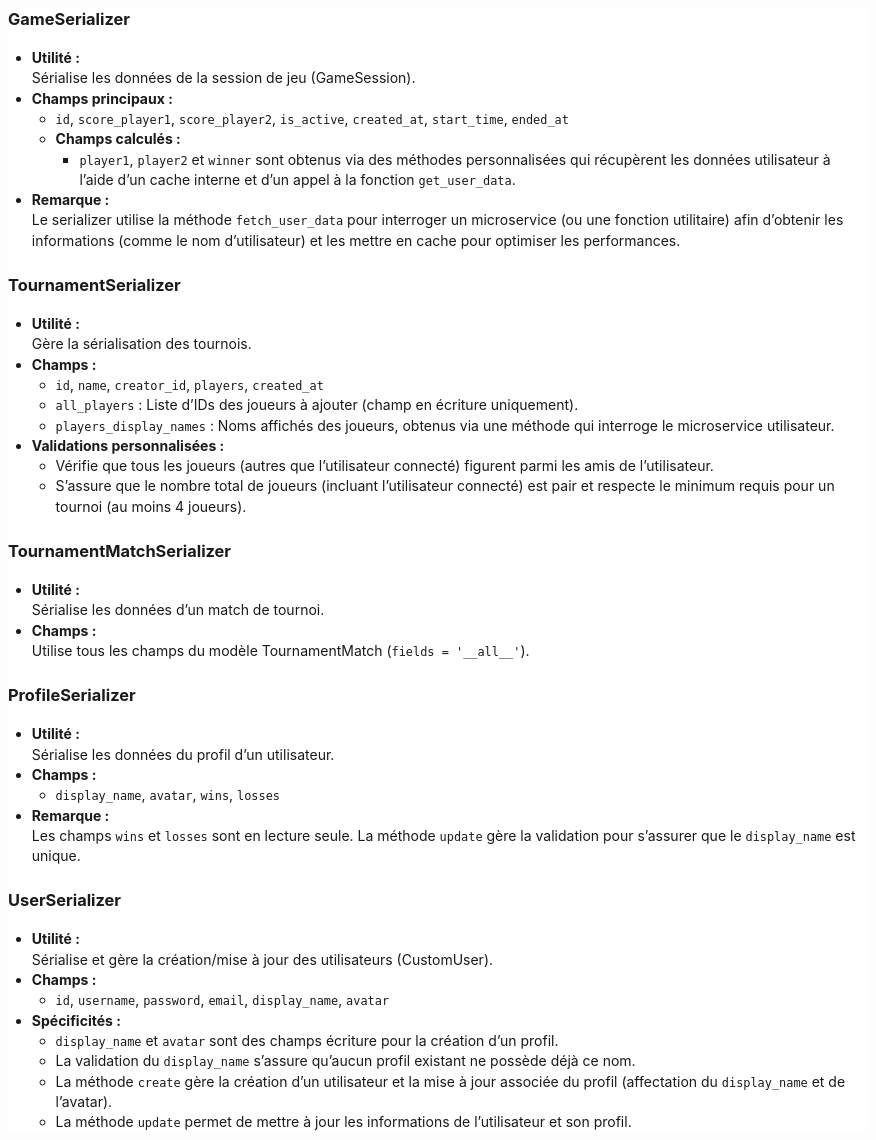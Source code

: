 ### GameSerializer

- **Utilité :**  
  Sérialise les données de la session de jeu (GameSession).
- **Champs principaux :**  
  - `id`, `score_player1`, `score_player2`, `is_active`, `created_at`, `start_time`, `ended_at`
  - **Champs calculés :**  
    - `player1`, `player2` et `winner` sont obtenus via des méthodes personnalisées qui récupèrent les données utilisateur à l’aide d’un cache interne et d’un appel à la fonction `get_user_data`.
- **Remarque :**  
  Le serializer utilise la méthode `fetch_user_data` pour interroger un microservice (ou une fonction utilitaire) afin d’obtenir les informations (comme le nom d’utilisateur) et les mettre en cache pour optimiser les performances.

### TournamentSerializer

- **Utilité :**  
  Gère la sérialisation des tournois.
- **Champs :**  
  - `id`, `name`, `creator_id`, `players`, `created_at`
  - `all_players` : Liste d’IDs des joueurs à ajouter (champ en écriture uniquement).
  - `players_display_names` : Noms affichés des joueurs, obtenus via une méthode qui interroge le microservice utilisateur.
- **Validations personnalisées :**  
  - Vérifie que tous les joueurs (autres que l’utilisateur connecté) figurent parmi les amis de l’utilisateur.
  - S’assure que le nombre total de joueurs (incluant l’utilisateur connecté) est pair et respecte le minimum requis pour un tournoi (au moins 4 joueurs).

### TournamentMatchSerializer

- **Utilité :**  
  Sérialise les données d’un match de tournoi.
- **Champs :**  
  Utilise tous les champs du modèle TournamentMatch (`fields = '__all__'`).

### ProfileSerializer

- **Utilité :**  
  Sérialise les données du profil d’un utilisateur.
- **Champs :**  
  - `display_name`, `avatar`, `wins`, `losses`
- **Remarque :**  
  Les champs `wins` et `losses` sont en lecture seule. La méthode `update` gère la validation pour s’assurer que le `display_name` est unique.

### UserSerializer

- **Utilité :**  
  Sérialise et gère la création/mise à jour des utilisateurs (CustomUser).
- **Champs :**  
  - `id`, `username`, `password`, `email`, `display_name`, `avatar`
- **Spécificités :**  
  - `display_name` et `avatar` sont des champs écriture pour la création d’un profil.
  - La validation du `display_name` s’assure qu’aucun profil existant ne possède déjà ce nom.
  - La méthode `create` gère la création d’un utilisateur et la mise à jour associée du profil (affectation du `display_name` et de l’avatar).
  - La méthode `update` permet de mettre à jour les informations de l’utilisateur et son profil.

